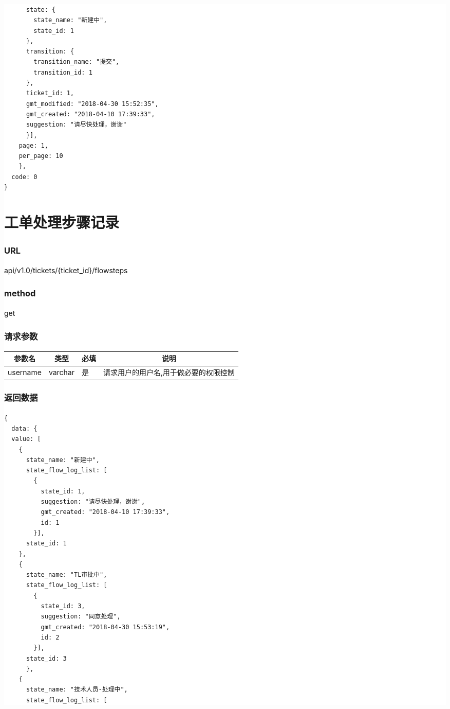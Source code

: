 ```
      state: {
        state_name: "新建中",
        state_id: 1
      },
      transition: {
        transition_name: "提交",
        transition_id: 1
      },
      ticket_id: 1,
      gmt_modified: "2018-04-30 15:52:35",
      gmt_created: "2018-04-10 17:39:33",
      suggestion: "请尽快处理，谢谢"
      }],
    page: 1,
    per_page: 10
    },
  code: 0
}
```

# 工单处理步骤记录
### URL
api/v1.0/tickets/{ticket_id}/flowsteps
### method
get
### 请求参数
参数名 | 类型 | 必填 | 说明
---|---|---|---
username | varchar | 是 | 请求用户的用户名,用于做必要的权限控制

### 返回数据
```
{
  data: {
  value: [
    {
      state_name: "新建中",
      state_flow_log_list: [
        {
          state_id: 1,
          suggestion: "请尽快处理，谢谢",
          gmt_created: "2018-04-10 17:39:33",
          id: 1
        }],
      state_id: 1
    },
    {
      state_name: "TL审批中",
      state_flow_log_list: [
        {
          state_id: 3,
          suggestion: "同意处理",
          gmt_created: "2018-04-30 15:53:19",
          id: 2
        }],
      state_id: 3
      },
    {
      state_name: "技术人员-处理中",
      state_flow_log_list: [
```